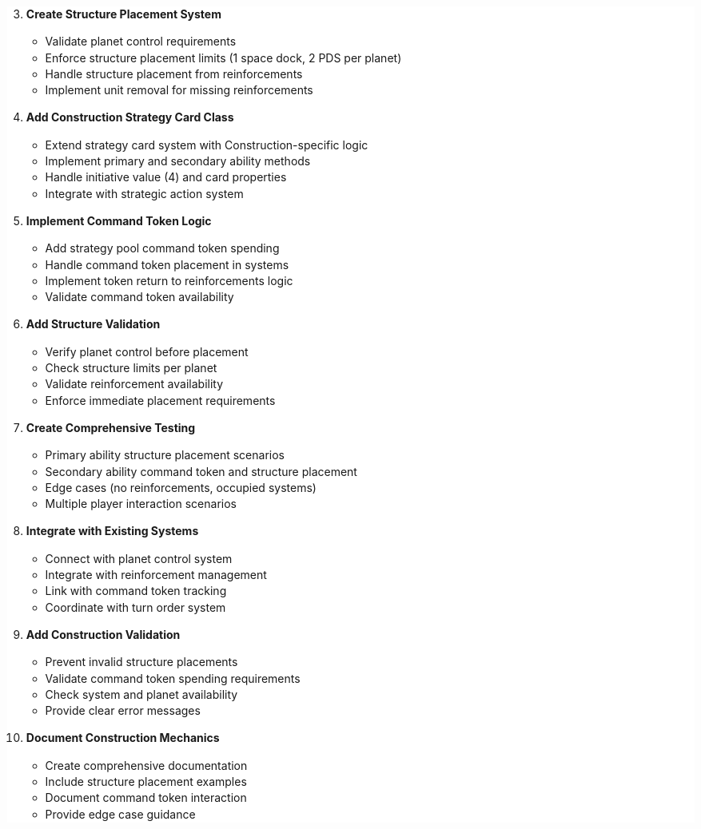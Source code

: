 3. **Create Structure Placement System**
   - Validate planet control requirements
   - Enforce structure placement limits (1 space dock, 2 PDS per planet)
   - Handle structure placement from reinforcements
   - Implement unit removal for missing reinforcements

4. **Add Construction Strategy Card Class**
   - Extend strategy card system with Construction-specific logic
   - Implement primary and secondary ability methods
   - Handle initiative value (4) and card properties
   - Integrate with strategic action system

5. **Implement Command Token Logic**
   - Add strategy pool command token spending
   - Handle command token placement in systems
   - Implement token return to reinforcements logic
   - Validate command token availability

6. **Add Structure Validation**
   - Verify planet control before placement
   - Check structure limits per planet
   - Validate reinforcement availability
   - Enforce immediate placement requirements

7. **Create Comprehensive Testing**
   - Primary ability structure placement scenarios
   - Secondary ability command token and structure placement
   - Edge cases (no reinforcements, occupied systems)
   - Multiple player interaction scenarios

8. **Integrate with Existing Systems**
   - Connect with planet control system
   - Integrate with reinforcement management
   - Link with command token tracking
   - Coordinate with turn order system

9. **Add Construction Validation**
   - Prevent invalid structure placements
   - Validate command token spending requirements
   - Check system and planet availability
   - Provide clear error messages

10. **Document Construction Mechanics**
    - Create comprehensive documentation
    - Include structure placement examples
    - Document command token interaction
    - Provide edge case guidance